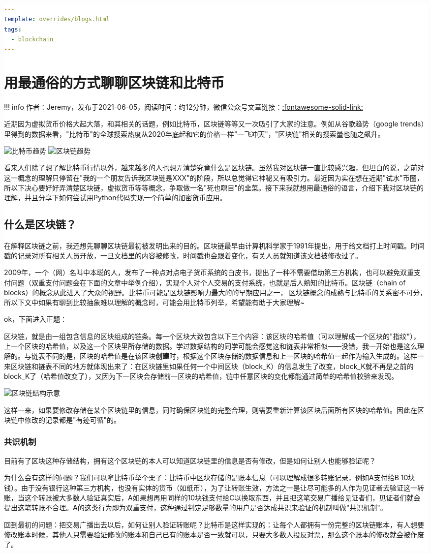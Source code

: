 ```yaml
---
template: overrides/blogs.html
tags:
  - blockchain
---
```


# 用最通俗的方式聊聊区块链和比特币

!!! info
    作者：Jeremy，发布于2021-06-05，阅读时间：约12分钟，微信公众号文章链接：[:fontawesome-solid-link:](https://mp.weixin.qq.com/s/QozrNOwElr5h6LDh9VGffg)

近期因为虚拟货币价格大起大落，和其相关的话题，例如比特币，区块链等等又一次吸引了大家的注意。例如从谷歌趋势（google trends）里得到的数据来看，"比特币"的全球搜索热度从2020年底起和它的价格一样"一飞冲天"，"区块链"相关的搜索量也随之飙升。

![比特币趋势](https://user-images.githubusercontent.com/54601170/121392960-71604c80-c982-11eb-8015-f547e6e9262c.PNG)
![区块链趋势](https://user-images.githubusercontent.com/54601170/121393082-9228a200-c982-11eb-9ee6-37f65623e2c2.png)

看来人们除了想了解比特币行情以外，越来越多的人也想弄清楚究竟什么是区块链。虽然我对区块链一直比较感兴趣，但坦白的说，之前对这一概念的理解只停留在"我的一个朋友告诉我区块链是XXX"的阶段，所以总觉得它神秘又有吸引力。最近因为实在想在近期"试水"币圈，所以下决心要好好弄清楚区块链，虚拟货币等等概念，争取做一名"死也瞑目"的韭菜。接下来我就想用最通俗的语言，介绍下我对区块链的理解，并且分享下如何尝试用Python代码实现一个简单的加密货币应用。

## 什么是区块链？

在解释区块链之前，我还想先聊聊区块链最初被发明出来的目的。区块链最早由计算机科学家于1991年提出，用于给文档打上时间戳。时间戳的记录对所有相关人员开放，一旦文档里的内容被修改，时间戳也会跟着变化，有关人员就知道该文档被修改过了。

2009年，一个（网）名叫中本聪的人，发布了一种点对点电子货币系统的白皮书，提出了一种不需要借助第三方机构，也可以避免双重支付问题（双重支付问题会在下面的文章中举例介绍），实现个人对个人交易的支付系统，也就是后人熟知的比特币。区块链（chain of blocks）的概念从此进入了大众的视野。比特币可能是区块链影响力最大的的早期应用之一， 区块链概念的成熟与比特币的关系密不可分，所以下文中如果有聊到比较抽象难以理解的概念时，可能会用比特币列举，希望能有助于大家理解~

ok，下面进入正题：

区块链，就是由一组包含信息的区块组成的链条。每一个区块大致包含以下三个内容：该区块的哈希值（可以理解成一个区块的"指纹"），上一个区块的哈希值，以及这一个区块里所存储的数据。学过数据结构的同学可能会感觉这和链表非常相似——没错，我一开始也是这么理解的。与链表不同的是，区块的哈希值是在该区块**创建**时，根据这个区块存储的数据信息和上一区块的哈希值一起作为输入生成的。这样一来区块链和链表不同的地方就体现出来了：在区块链里如果任何一个中间区块（block_K）的信息发生了改变，block_K就不再是之前的block_K了（哈希值改变了），又因为下一区块会存储前一区块的哈希值，链中任意区块的变化都能通过简单的哈希值校验来发现。

![区块链结构示意](https://cdn.jsdelivr.net/gh/BulletTech2021/Pics/2021-6-12/1623468896717-Capture.PNG)

这样一来，如果要修改存储在某个区块链里的信息，同时确保区块链的完整合理，则需要重新计算该区块后面所有区块的哈希值。因此在区块链中修改的记录都是"有迹可循"的。

### 共识机制

目前有了区块这种存储结构，拥有这个区块链的本人可以知道区块链里的信息是否有修改，但是如何让别人也能够验证呢？

为什么会有这样的问题？我们可以拿比特币举个栗子：比特币中区块存储的是账本信息（可以理解成很多转账记录，例如A支付给B 10块钱）。由于没有银行这种第三方机构，也没有实体的货币（如纸币），为了让转账生效，方法之一是让尽可能多的人作为见证者去验证这一转账，当这个转账被大多数人验证真实后，A如果想再用同样的10块钱支付给C以换取东西，并且把这笔交易广播给见证者们，见证者们就会提出这笔转账不合理。A的这类行为即为双重支付，这种通过判定足够数量的用户是否达成共识来验证的机制叫做"共识机制"。

回到最初的问题：把交易广播出去以后，如何让别人验证转账呢？比特币是这样实现的：让每个人都拥有一份完整的区块链账本，有人想要修改账本时候，其他人只需要验证修改的账本和自己已有的账本是否一致就可以，只要大多数人投反对票，那么这个账本的修改就会被作废了。
